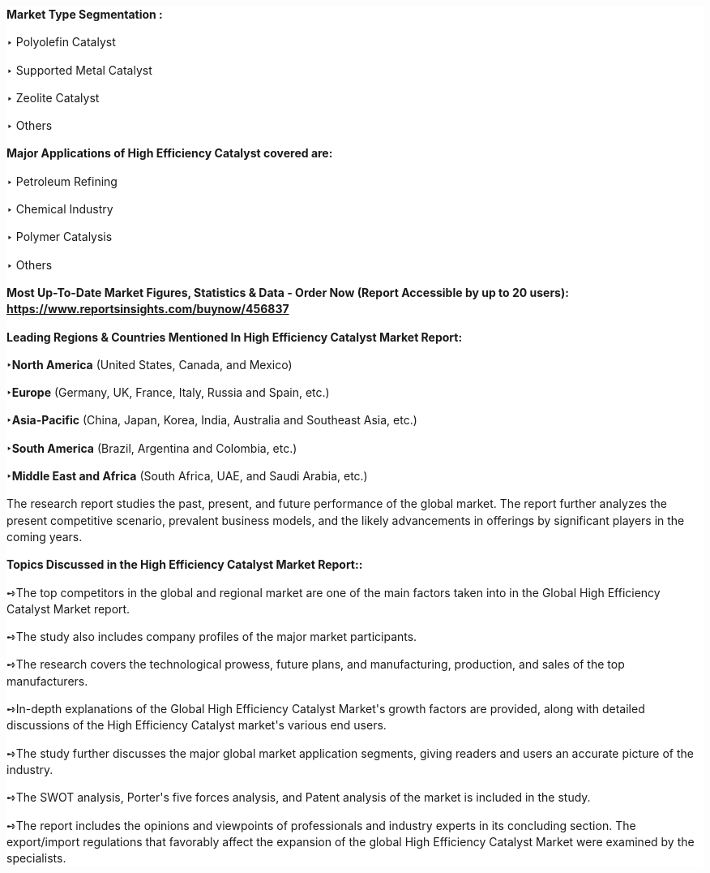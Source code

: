 <strong>Market Type Segmentation :</strong>

‣ Polyolefin Catalyst

‣ Supported Metal Catalyst

‣ Zeolite Catalyst

‣ Others

<strong>Major Applications of High Efficiency Catalyst covered are:</strong>

‣ Petroleum Refining

‣ Chemical Industry

‣ Polymer Catalysis

‣ Others

<strong>Most Up-To-Date Market Figures, Statistics & Data - Order Now (Report Accessible by up to 20 users): <a href=https://www.reportsinsights.com/buynow/456837>https://www.reportsinsights.com/buynow/456837</a></strong>

<strong>Leading Regions &amp; Countries Mentioned In High Efficiency Catalyst Market Report:</strong>

<strong>‣North America</strong> (United States, Canada, and Mexico)

<strong>‣Europe</strong> (Germany, UK, France, Italy, Russia and Spain, etc.)

<strong>‣Asia-Pacific</strong> (China, Japan, Korea, India, Australia and Southeast Asia, etc.)

<strong>‣South America</strong> (Brazil, Argentina and Colombia, etc.)

<strong>‣Middle East and Africa</strong> (South Africa, UAE, and Saudi Arabia, etc.)

The research report studies the past, present, and future performance of the global market. The report further analyzes the present competitive scenario, prevalent business models, and the likely advancements in offerings by significant players in the coming years.

<strong>Topics Discussed in the High Efficiency Catalyst Market Report::</strong>

➺The top competitors in the global and regional market are one of the main factors taken into in the Global High Efficiency Catalyst Market report.

➺The study also includes company profiles of the major market participants.

➺The research covers the technological prowess, future plans, and manufacturing, production, and sales of the top manufacturers.

➺In-depth explanations of the Global High Efficiency Catalyst Market's growth factors are provided, along with detailed discussions of the High Efficiency Catalyst market's various end users.

➺The study further discusses the major global market application segments, giving readers and users an accurate picture of the industry.

➺The SWOT analysis, Porter's five forces analysis, and Patent analysis of the market is included in the study.

➺The report includes the opinions and viewpoints of professionals and industry experts in its concluding section. The export/import regulations that favorably affect the expansion of the global High Efficiency Catalyst Market were examined by the specialists.
